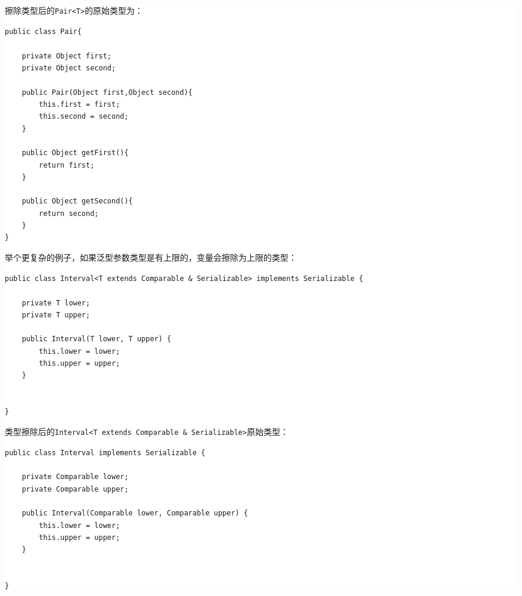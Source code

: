 
擦除类型后的`Pair<T>`的原始类型为：

```
public class Pair{

    private Object first;
    private Object second;

    public Pair(Object first,Object second){
        this.first = first;
        this.second = second;
    }

    public Object getFirst(){
        return first;
    }

    public Object getSecond(){
        return second;
    }
}

```

举个更复杂的例子，如果泛型参数类型是有上限的，变量会擦除为上限的类型：

```
public class Interval<T extends Comparable & Serializable> implements Serializable {

	private T lower;
	private T upper;

	public Interval(T lower, T upper) {
		this.lower = lower;
		this.upper = upper;
	}

	
}

```

类型擦除后的`Interval<T extends Comparable & Serializable>`原始类型：

```
public class Interval implements Serializable {

	private Comparable lower;
	private Comparable upper;

	public Interval(Comparable lower, Comparable upper) {
		this.lower = lower;
		this.upper = upper;
	}

	
}

```
